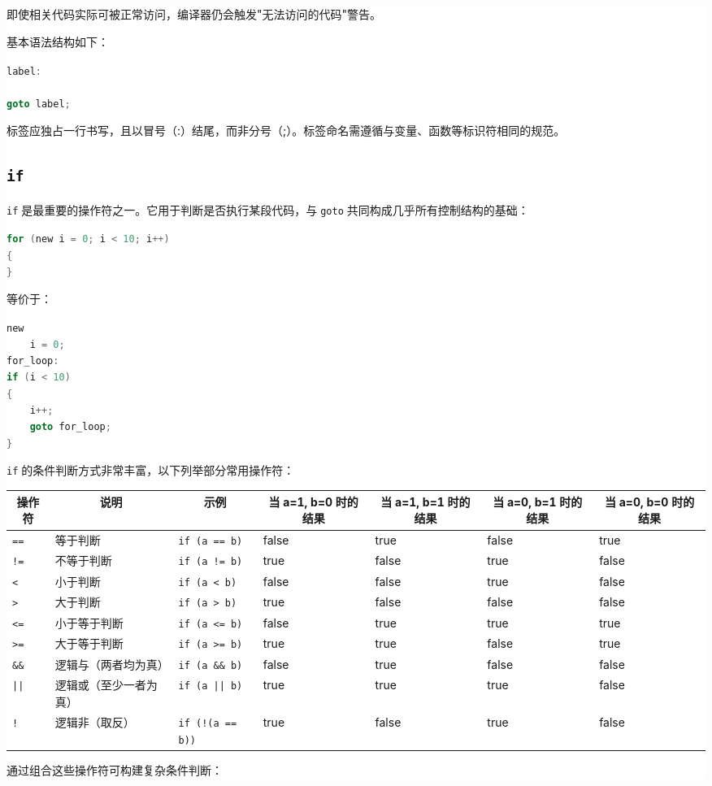 即使相关代码实际可被正常访问，编译器仍会触发"无法访问的代码"警告。

基本语法结构如下：

```c
label:

goto label;
```

标签应独占一行书写，且以冒号（:）结尾，而非分号（;）。标签命名需遵循与变量、函数等标识符相同的规范。

## `if`

`if` 是最重要的操作符之一。它用于判断是否执行某段代码，与 `goto` 共同构成几乎所有控制结构的基础：

```c
for (new i = 0; i < 10; i++)
{
}
```

等价于：

```c
new
    i = 0;
for_loop:
if (i < 10)
{
    i++;
    goto for_loop;
}
```

`if` 的条件判断方式非常丰富，以下列举部分常用操作符：

| 操作符 | 说明                   | 示例             | 当 a=1, b=0 时的结果 | 当 a=1, b=1 时的结果 | 当 a=0, b=1 时的结果 | 当 a=0, b=0 时的结果 |
| ------ | ---------------------- | ---------------- | -------------------- | -------------------- | -------------------- | -------------------- |
| `==`   | 等于判断               | `if (a == b)`    | false                | true                 | false                | true                 |
| `!=`   | 不等于判断             | `if (a != b)`    | true                 | false                | true                 | false                |
| `<`    | 小于判断               | `if (a < b)`     | false                | false                | true                 | false                |
| `>`    | 大于判断               | `if (a > b)`     | true                 | false                | false                | false                |
| `<=`   | 小于等于判断           | `if (a <= b)`    | false                | true                 | true                 | true                 |
| `>=`   | 大于等于判断           | `if (a >= b)`    | true                 | true                 | false                | true                 |
| `&&`   | 逻辑与（两者均为真）   | `if (a && b)`    | false                | true                 | false                | false                |
| `\|\|` | 逻辑或（至少一者为真） | `if (a \|\| b)`  | true                 | true                 | true                 | false                |
| `!`    | 逻辑非（取反）         | `if (!(a == b))` | true                 | false                | true                 | false                |

通过组合这些操作符可构建复杂条件判断：
